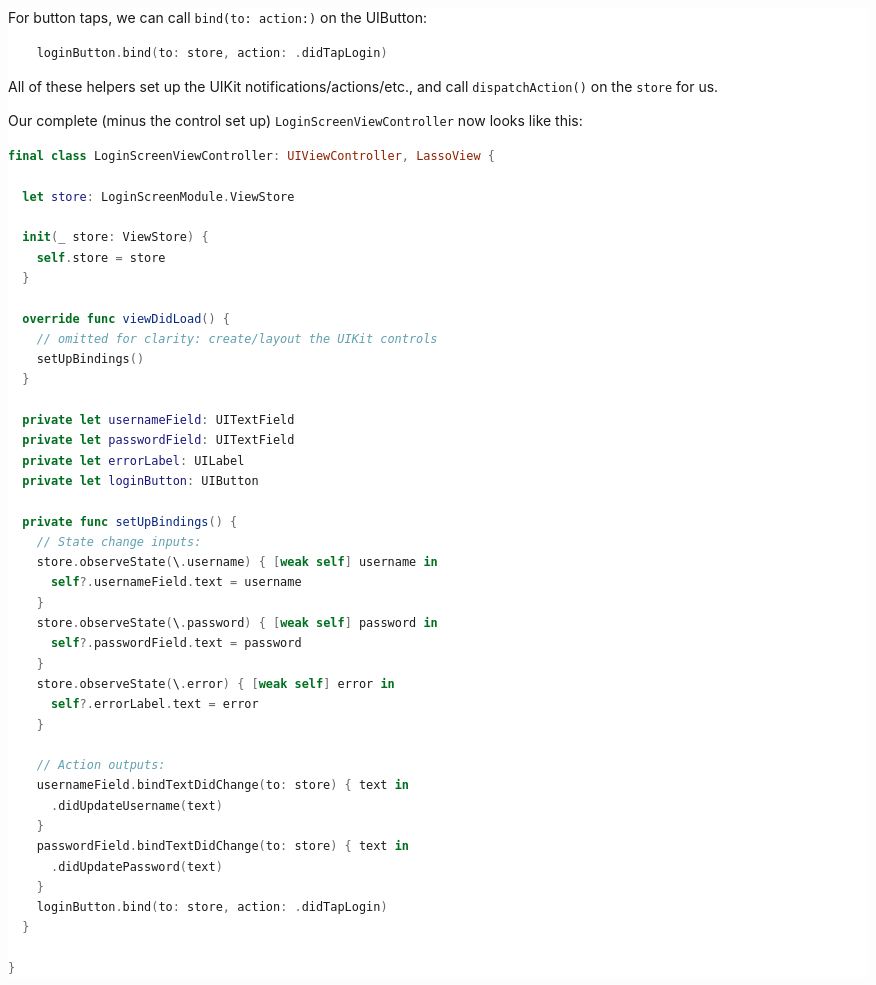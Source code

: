 For button taps, we can call `bind(to: action:)` on the UIButton:

```swift
    loginButton.bind(to: store, action: .didTapLogin)
```

All of these helpers set up the UIKit notifications/actions/etc., and call `dispatchAction()` on the `store` for us.

Our complete (minus the control set up) `LoginScreenViewController` now looks like this:

```swift
final class LoginScreenViewController: UIViewController, LassoView {
  
  let store: LoginScreenModule.ViewStore
  
  init(_ store: ViewStore) {
    self.store = store
  }
  
  override func viewDidLoad() {
    // omitted for clarity: create/layout the UIKit controls
    setUpBindings()
  }
  
  private let usernameField: UITextField
  private let passwordField: UITextField
  private let errorLabel: UILabel
  private let loginButton: UIButton
	
  private func setUpBindings() {
    // State change inputs:
    store.observeState(\.username) { [weak self] username in
      self?.usernameField.text = username
    }
    store.observeState(\.password) { [weak self] password in
      self?.passwordField.text = password
    }
    store.observeState(\.error) { [weak self] error in
      self?.errorLabel.text = error
    }
    
    // Action outputs:
    usernameField.bindTextDidChange(to: store) { text in
      .didUpdateUsername(text)
    }
    passwordField.bindTextDidChange(to: store) { text in
      .didUpdatePassword(text)
    }
    loginButton.bind(to: store, action: .didTapLogin)
  }
  
}
```

